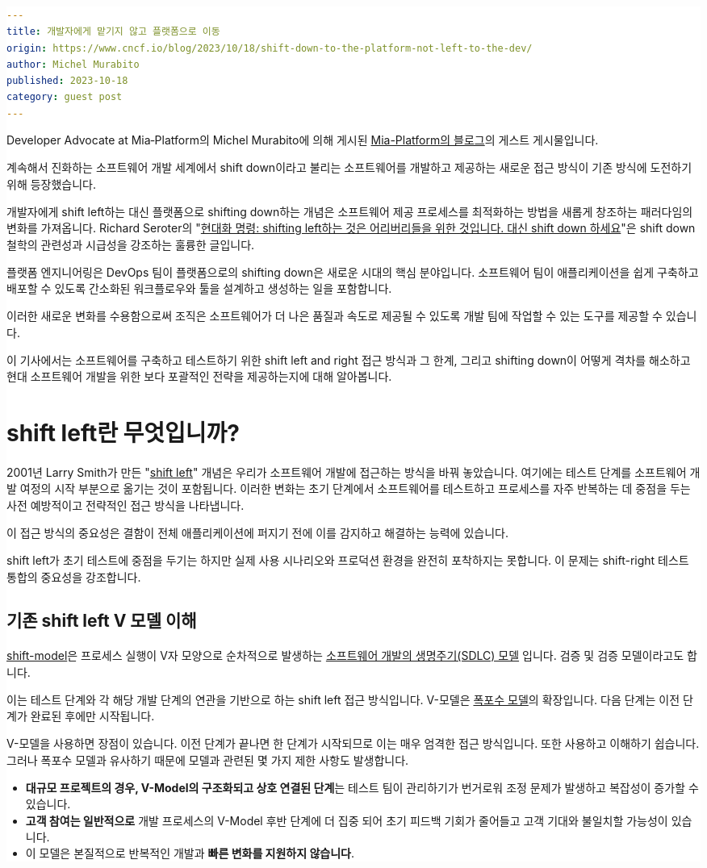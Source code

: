 ```yaml
---
title: 개발자에게 맡기지 않고 플랫폼으로 이동
origin: https://www.cncf.io/blog/2023/10/18/shift-down-to-the-platform-not-left-to-the-dev/
author: Michel Murabito
published: 2023-10-18
category: guest post
---
```


Developer Advocate at Mia‑Platform의 Michel Murabito에 의해 게시된 [Mia-Platform의 블로그](https://blog.mia-platform.eu/en/shift-down-to-the-platform)의 게스트 게시물입니다.

계속해서 진화하는 소프트웨어 개발 세계에서 shift down이라고 불리는 소프트웨어를 개발하고 제공하는 새로운 접근 방식이 기존 방식에 도전하기 위해 등장했습니다.

개발자에게 shift left하는 대신 플랫폼으로 shifting down하는 개념은 소프트웨어 제공 프로세스를 최적화하는 방법을 새롭게 창조하는 패러다임의 변화를 가져옵니다. Richard Seroter의 "[현대화 명령: shifting left하는 것은 어리버리들을 위한 것입니다. 대신 shift down 하세요](https://cloud.google.com/blog/products/application-development/richard-seroter-on-shifting-down-vs-shifting-left)"은 shift down 철학의 관련성과 시급성을 강조하는 훌륭한 글입니다.

플랫폼 엔지니어링은 DevOps 팀이 플랫폼으로의 shifting down은 새로운 시대의 핵심 분야입니다. 소프트웨어 팀이 애플리케이션을 쉽게 구축하고 배포할 수 있도록 간소화된 워크플로우와 툴을 설계하고 생성하는 일을 포함합니다.

이러한 새로운 변화를 수용함으로써 조직은 소프트웨어가 더 나은 품질과 속도로 제공될 수 있도록 개발 팀에 작업할 수 있는 도구를 제공할 수 있습니다.

이 기사에서는 소프트웨어를 구축하고 테스트하기 위한 shift left and right 접근 방식과 그 한계, 그리고 shifting down이 어떻게 격차를 해소하고 현대 소프트웨어 개발을 위한 보다 포괄적인 전략을 제공하는지에 대해 알아봅니다.

# shift left란 무엇입니까?

2001년 Larry Smith가 만든 "[shift left](https://glossary.cncf.io/shift-left/)" 개념은 우리가 소프트웨어 개발에 접근하는 방식을 바꿔 놓았습니다. 여기에는 테스트 단계를 소프트웨어 개발 여정의 시작 부분으로 옮기는 것이 포함됩니다. 이러한 변화는 초기 단계에서 소프트웨어를 테스트하고 프로세스를 자주 반복하는 데 중점을 두는 사전 예방적이고 전략적인 접근 방식을 나타냅니다.

이 접근 방식의 중요성은 결함이 전체 애플리케이션에 퍼지기 전에 이를 감지하고 해결하는 능력에 있습니다. 

shift left가 초기 테스트에 중점을 두기는 하지만 실제 사용 시나리오와 프로덕션 환경을 완전히 포착하지는 못합니다. 이 문제는 shift-right 테스트 통합의 중요성을 강조합니다.

## 기존 shift left V 모델 이해

[shift-model](https://www.geeksforgeeks.org/software-engineering-sdlc-v-model/)은 프로세스 실행이 V자 모양으로 순차적으로 발생하는 [소프트웨어 개발의 생명주기(SDLC) 모델](https://www.synopsys.com/glossary/what-is-sdlc.html#:~:text=The%20Software%20Development%20Life%20Cycle%20(SDLC)%20is%20a%20structured%20process,the%20shortest%20possible%20production%20time.) 입니다. 검증 및 검증 모델이라고도 합니다.

이는 테스트 단계와 각 해당 개발 단계의 연관을 기반으로 하는 shift left 접근 방식입니다. V-모델은 [폭포수 모델](https://www.geeksforgeeks.org/software-engineering-classical-waterfall-model/)의 확장입니다. 다음 단계는 이전 단계가 완료된 후에만 시작됩니다.

V-모델을 사용하면 장점이 있습니다. 이전 단계가 끝나면 한 단계가 시작되므로 이는 매우 엄격한 접근 방식입니다. 또한 사용하고 이해하기 쉽습니다. 그러나 폭포수 모델과 유사하기 때문에 모델과 관련된 몇 가지 제한 사항도 발생합니다.

- **대규모 프로젝트의 경우, V-Model의 구조화되고 상호 연결된 단계**는 테스트 팀이 관리하기가 번거로워 조정 문제가 발생하고 복잡성이 증가할 수 있습니다.
- **고객 참여는 일반적으로** 개발 프로세스의 V-Model 후반 단계에 더 집중 되어 초기 피드백 기회가 줄어들고 고객 기대와 불일치할 가능성이 있습니다.
- 이 모델은 본질적으로 반복적인 개발과 **빠른 변화를 지원하지 않습니다**.
